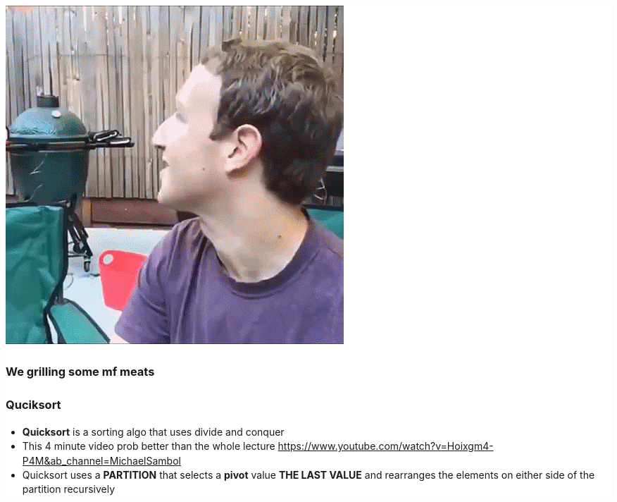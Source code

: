  ![zukc](zuck.gif)
### We grilling some mf meats

### Quciksort
* **Quicksort** is a sorting algo that uses divide and conquer
* This 4 minute video prob better than the whole lecture
https://www.youtube.com/watch?v=Hoixgm4-P4M&ab_channel=MichaelSambol
* Quicksort uses a **PARTITION** that selects a **pivot** value **THE LAST VALUE** and rearranges the elements on either side of the partition recursively